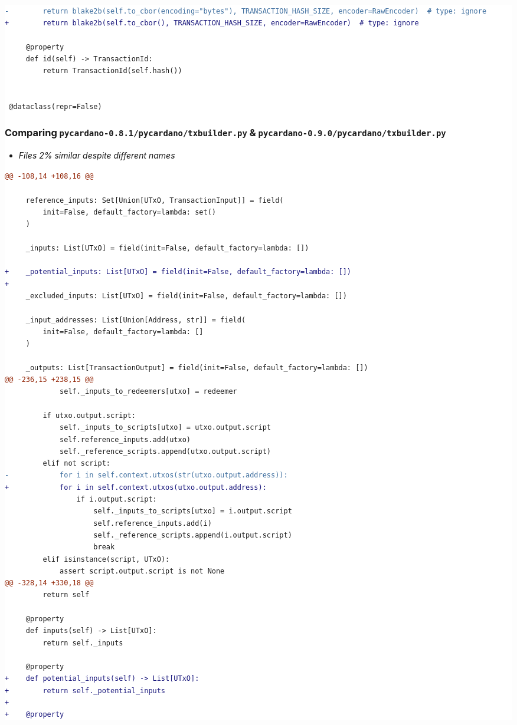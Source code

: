 ```diff
-        return blake2b(self.to_cbor(encoding="bytes"), TRANSACTION_HASH_SIZE, encoder=RawEncoder)  # type: ignore
+        return blake2b(self.to_cbor(), TRANSACTION_HASH_SIZE, encoder=RawEncoder)  # type: ignore
 
     @property
     def id(self) -> TransactionId:
         return TransactionId(self.hash())
 
 
 @dataclass(repr=False)
```

### Comparing `pycardano-0.8.1/pycardano/txbuilder.py` & `pycardano-0.9.0/pycardano/txbuilder.py`

 * *Files 2% similar despite different names*

```diff
@@ -108,14 +108,16 @@
 
     reference_inputs: Set[Union[UTxO, TransactionInput]] = field(
         init=False, default_factory=lambda: set()
     )
 
     _inputs: List[UTxO] = field(init=False, default_factory=lambda: [])
 
+    _potential_inputs: List[UTxO] = field(init=False, default_factory=lambda: [])
+
     _excluded_inputs: List[UTxO] = field(init=False, default_factory=lambda: [])
 
     _input_addresses: List[Union[Address, str]] = field(
         init=False, default_factory=lambda: []
     )
 
     _outputs: List[TransactionOutput] = field(init=False, default_factory=lambda: [])
@@ -236,15 +238,15 @@
             self._inputs_to_redeemers[utxo] = redeemer
 
         if utxo.output.script:
             self._inputs_to_scripts[utxo] = utxo.output.script
             self.reference_inputs.add(utxo)
             self._reference_scripts.append(utxo.output.script)
         elif not script:
-            for i in self.context.utxos(str(utxo.output.address)):
+            for i in self.context.utxos(utxo.output.address):
                 if i.output.script:
                     self._inputs_to_scripts[utxo] = i.output.script
                     self.reference_inputs.add(i)
                     self._reference_scripts.append(i.output.script)
                     break
         elif isinstance(script, UTxO):
             assert script.output.script is not None
@@ -328,14 +330,18 @@
         return self
 
     @property
     def inputs(self) -> List[UTxO]:
         return self._inputs
 
     @property
+    def potential_inputs(self) -> List[UTxO]:
+        return self._potential_inputs
+
+    @property
```